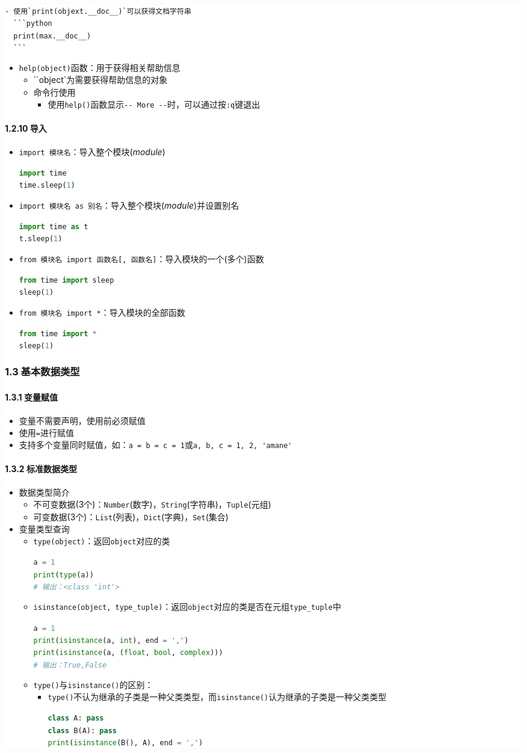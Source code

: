     - 使用`print(objext.__doc__)`可以获得文档字符串
      ```python
      print(max.__doc__)
      ```
- `help(object)`函数：用于获得相关帮助信息
  - ``object`为需要获得帮助信息的对象
  - 命令行使用
    - 使用`help()`函数显示`-- More --`时，可以通过按`:q`键退出
#### 1.2.10 导入
- `import 模块名`：导入整个模块(*module*)
    ```python
    import time
    time.sleep(1)
    ```
- `import 模块名 as 别名`：导入整个模块(*module*)并设置别名
    ```python
    import time as t
    t.sleep(1)
    ```
- `from 模块名 import 函数名[, 函数名]`：导入模块的一个(多个)函数
    ```python
    from time import sleep
    sleep(1)
    ```
- `from 模块名 import *`：导入模块的全部函数
    ```python
    from time import *
    sleep(1)
    ```
### 1.3 基本数据类型
#### 1.3.1 变量赋值
- 变量不需要声明，使用前必须赋值
- 使用`=`进行赋值
- 支持多个变量同时赋值，如：`a = b = c = 1`或`a, b, c = 1, 2, 'amane'`
#### 1.3.2 标准数据类型
- 数据类型简介
  - 不可变数据(3个)：`Number`(数字)，`String`(字符串)，`Tuple`(元组)
  - 可变数据(3个)：`List`(列表)，`Dict`(字典)，`Set`(集合)
- 变量类型查询
  - `type(object)`：返回`object`对应的类
    ```python
    a = 1
    print(type(a))
    # 输出：<class 'int'>
    ```
  - `isinstance(object, type_tuple)`：返回`object`对应的类是否在元组`type_tuple`中
    ```python
    a = 1
    print(isinstance(a, int), end = ',')
    print(isinstance(a, (float, bool, complex)))
    # 输出：True,False 
    ```
  - `type()`与`isinstance()`的区别：
    - `type()`不认为继承的子类是一种父类类型，而`isinstance()`认为继承的子类是一种父类类型
        ```python
        class A: pass
        class B(A): pass
        print(isinstance(B(), A), end = ',')